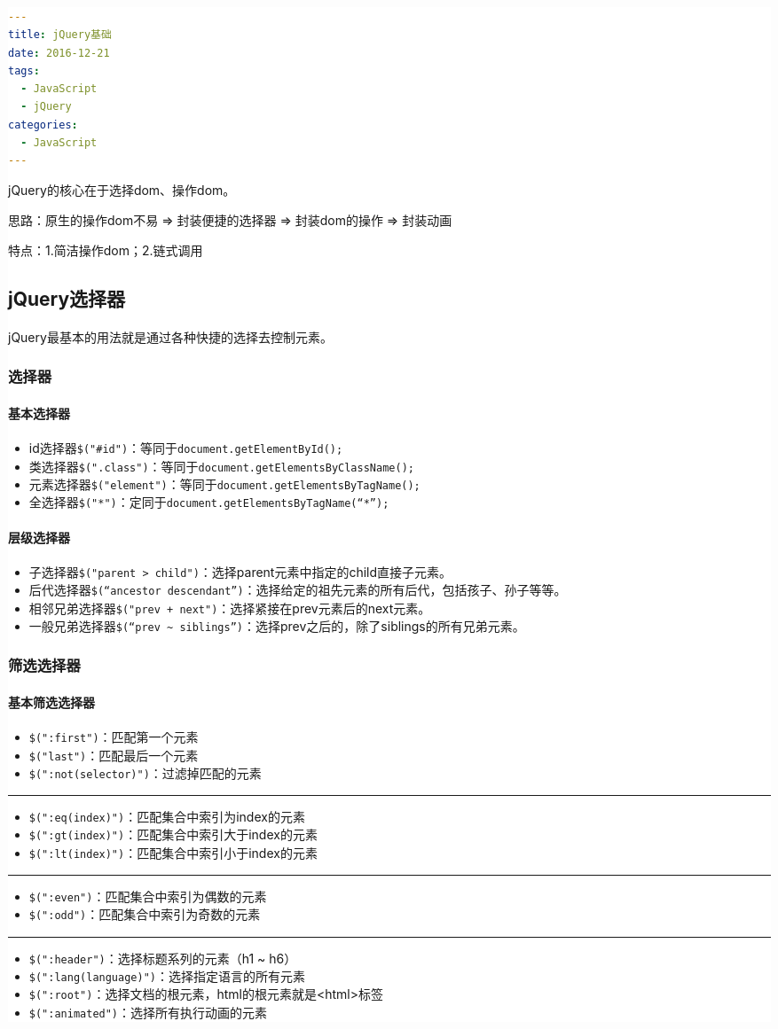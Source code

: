 ```yaml
---
title: jQuery基础
date: 2016-12-21
tags: 
  - JavaScript
  - jQuery
categories: 
  - JavaScript 
---
```


jQuery的核心在于选择dom、操作dom。

思路：原生的操作dom不易 => 封装便捷的选择器 => 封装dom的操作 => 封装动画

特点：1.简洁操作dom；2.链式调用



## jQuery选择器

jQuery最基本的用法就是通过各种快捷的选择去控制元素。

### 选择器

#### 基本选择器

 - id选择器`$("#id")`：等同于`document.getElementById();`
 - 类选择器`$(".class")`：等同于`document.getElementsByClassName();`
 - 元素选择器`$("element")`：等同于`document.getElementsByTagName();`
 - 全选择器`$("*")`：定同于`document.getElementsByTagName(“*”);`

#### 层级选择器

 - 子选择器`$("parent > child")`：选择parent元素中指定的child直接子元素。
 - 后代选择器`$(“ancestor descendant”)`：选择给定的祖先元素的所有后代，包括孩子、孙子等等。
 - 相邻兄弟选择器`$("prev + next")`：选择紧接在prev元素后的next元素。
 - 一般兄弟选择器`$(“prev ~ siblings”)`：选择prev之后的，除了siblings的所有兄弟元素。

### 筛选选择器

#### 基本筛选选择器

 - `$(":first")`：匹配第一个元素
 - `$("last")`：匹配最后一个元素
 - `$(":not(selector)")`：过滤掉匹配的元素
----------
 - `$(":eq(index)")`：匹配集合中索引为index的元素
 - `$(":gt(index)")`：匹配集合中索引大于index的元素
 -  `$(":lt(index)")`：匹配集合中索引小于index的元素
----------
 - `$(":even")`：匹配集合中索引为偶数的元素 
 - `$(":odd")`：匹配集合中索引为奇数的元素
----------
 - `$(":header")`：选择标题系列的元素（h1 ~ h6）
 - `$(":lang(language)")`：选择指定语言的所有元素
 - `$(":root")`：选择文档的根元素，html的根元素就是\<html>标签
 - `$(":animated")`：选择所有执行动画的元素

